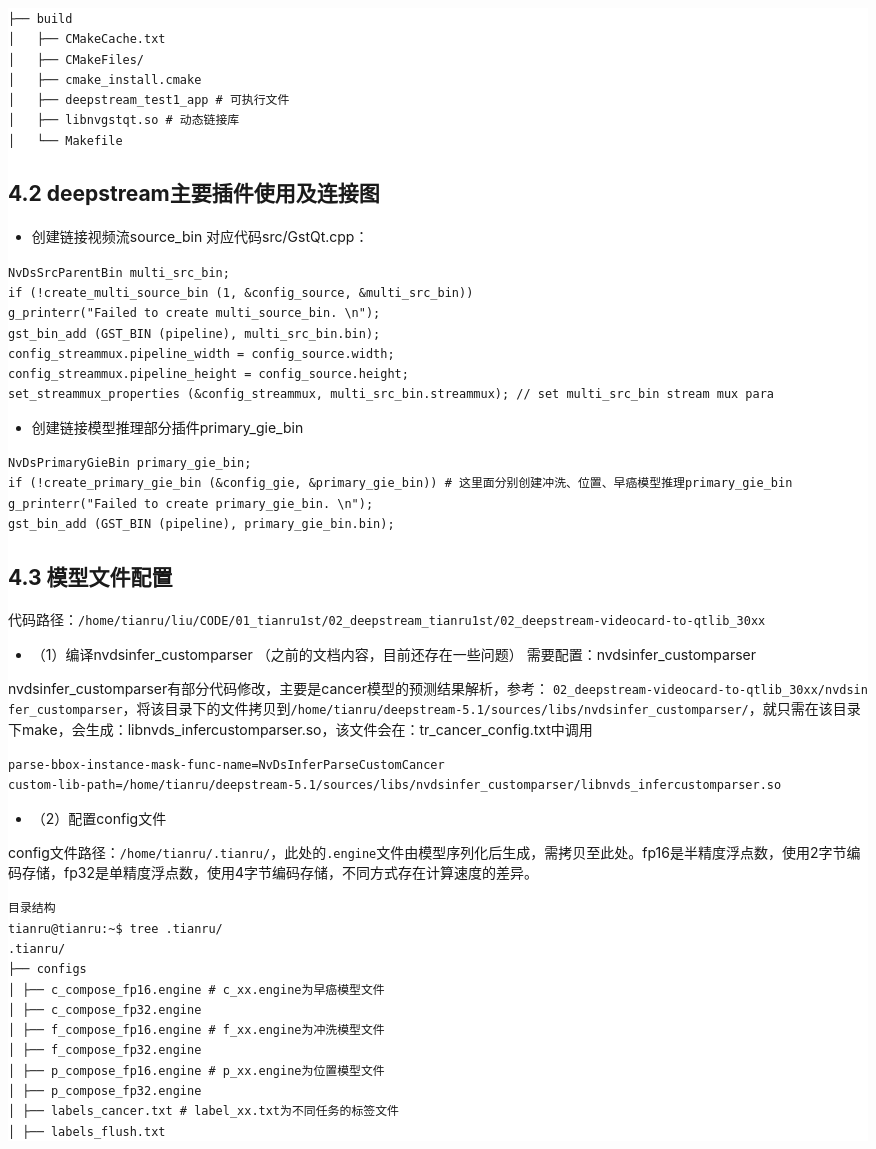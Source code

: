 
```
├── build
│   ├── CMakeCache.txt
│   ├── CMakeFiles/
│   ├── cmake_install.cmake
│   ├── deepstream_test1_app # 可执行文件
│   ├── libnvgstqt.so # 动态链接库
│   └── Makefile

```
## 4.2 deepstream主要插件使用及连接图
- 创建链接视频流source_bin
对应代码src/GstQt.cpp：

```
NvDsSrcParentBin multi_src_bin;
if (!create_multi_source_bin (1, &config_source, &multi_src_bin))
g_printerr("Failed to create multi_source_bin. \n");
gst_bin_add (GST_BIN (pipeline), multi_src_bin.bin);
config_streammux.pipeline_width = config_source.width;
config_streammux.pipeline_height = config_source.height;
set_streammux_properties (&config_streammux, multi_src_bin.streammux); // set multi_src_bin stream mux para
```
- 创建链接模型推理部分插件primary_gie_bin
```
NvDsPrimaryGieBin primary_gie_bin;
if (!create_primary_gie_bin (&config_gie, &primary_gie_bin)) # 这⾥⾯分别创建冲洗、位置、早癌模型推理primary_gie_bin
g_printerr("Failed to create primary_gie_bin. \n");
gst_bin_add (GST_BIN (pipeline), primary_gie_bin.bin);
```
## 4.3 模型文件配置
代码路径：```/home/tianru/liu/CODE/01_tianru1st/02_deepstream_tianru1st/02_deepstream-videocard-to-qtlib_30xx```

- （1）编译nvdsinfer_customparser
（之前的文档内容，目前还存在一些问题）
需要配置：nvdsinfer_customparser

nvdsinfer_customparser有部分代码修改，主要是cancer模型的预测结果解析，参考： ```02_deepstream-videocard-to-qtlib_30xx/nvdsinfer_customparser```，将该⽬录下的⽂件拷贝到```/home/tianru/deepstream-5.1/sources/libs/nvdsinfer_customparser/```，就只需在该⽬录下make，会⽣成：libnvds_infercustomparser.so，该⽂件会在：tr_cancer_config.txt中调⽤
```
parse-bbox-instance-mask-func-name=NvDsInferParseCustomCancer
custom-lib-path=/home/tianru/deepstream-5.1/sources/libs/nvdsinfer_customparser/libnvds_infercustomparser.so
```
- （2）配置config文件

config文件路径：```/home/tianru/.tianru/```，此处的```.engine```文件由模型序列化后生成，需拷贝至此处。fp16是半精度浮点数，使用2字节编码存储，fp32是单精度浮点数，使用4字节编码存储，不同方式存在计算速度的差异。
```
目录结构
tianru@tianru:~$ tree .tianru/
.tianru/
├── configs
│ ├── c_compose_fp16.engine # c_xx.engine为早癌模型文件
│ ├── c_compose_fp32.engine 
│ ├── f_compose_fp16.engine # f_xx.engine为冲洗模型文件
│ ├── f_compose_fp32.engine
│ ├── p_compose_fp16.engine # p_xx.engine为位置模型文件
│ ├── p_compose_fp32.engine
│ ├── labels_cancer.txt # label_xx.txt为不同任务的标签文件
│ ├── labels_flush.txt
```